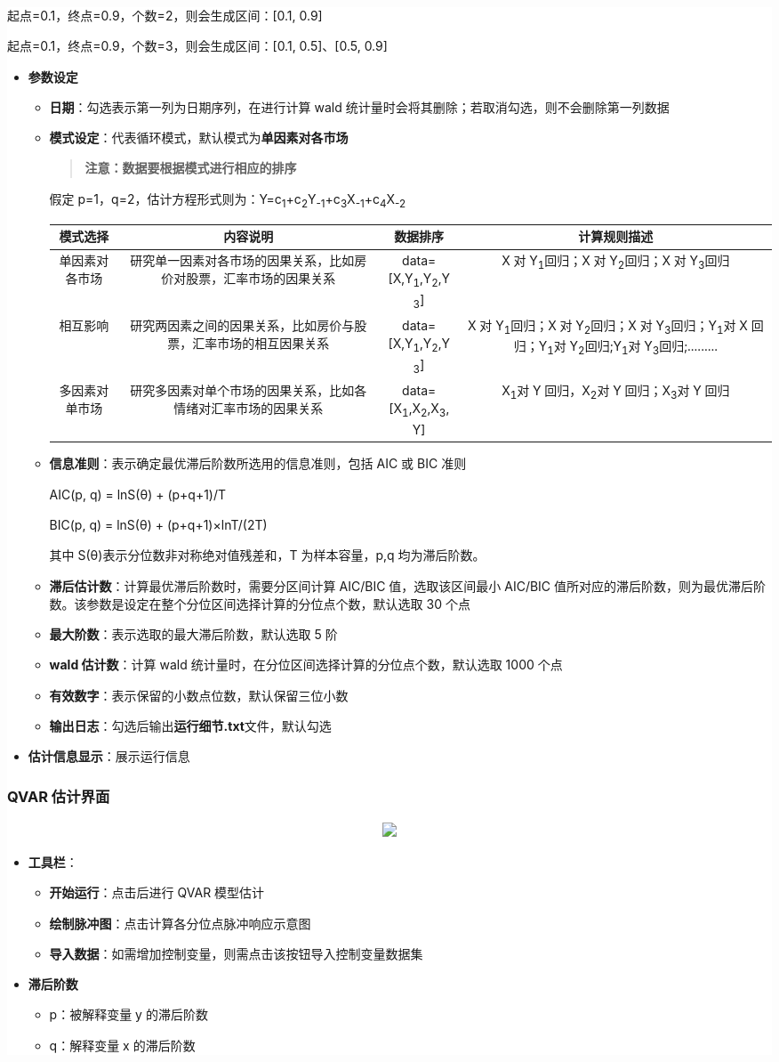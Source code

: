   起点=0.1，终点=0.9，个数=2，则会生成区间：[0.1, 0.9]

  起点=0.1，终点=0.9，个数=3，则会生成区间：[0.1, 0.5]、[0.5, 0.9]

- **参数设定**

  * **日期**：勾选表示第一列为日期序列，在进行计算 wald 统计量时会将其删除；若取消勾选，则不会删除第一列数据

  * **模式设定**：代表循环模式，默认模式为**单因素对各市场**

    >  **注意：数据要根据模式进行相应的排序**

    假定 p=1，q=2，估计方程形式则为：Y=c<sub>1</sub>+c<sub>2</sub>Y<sub>-1</sub>+c<sub>3</sub>X<sub>-1</sub>+c<sub>4</sub>X<sub>-2</sub>

    |    模式选择    |                           内容说明                           |                      数据排序                      |                         计算规则描述                         |
    | :------------: | :----------------------------------------------------------: | :------------------------------------------------: | :----------------------------------------------------------: |
    | 单因素对各市场 | 研究单一因素对各市场的因果关系，比如房价对股票，汇率市场的因果关系 | data=[X,Y<sub>1</sub>,Y<sub>2</sub>,Y<sub>3</sub>] | X 对 Y<sub>1</sub>回归；X 对 Y<sub>2</sub>回归；X 对 Y<sub>3</sub>回归 |
    |    相互影响    | 研究两因素之间的因果关系，比如房价与股票，汇率市场的相互因果关系 | data=[X,Y<sub>1</sub>,Y<sub>2</sub>,Y<sub>3</sub>] | X 对 Y<sub>1</sub>回归；X 对 Y<sub>2</sub>回归；X 对 Y<sub>3</sub>回归；Y<sub>1</sub>对 X 回归；Y<sub>1</sub>对 Y<sub>2</sub>回归;Y<sub>1</sub>对 Y<sub>3</sub>回归;......... |
    | 多因素对单市场 | 研究多因素对单个市场的因果关系，比如各情绪对汇率市场的因果关系 | data=[X<sub>1</sub>,X<sub>2</sub>,X<sub>3</sub>,Y] | X<sub>1</sub>对 Y 回归，X<sub>2</sub>对 Y 回归；X<sub>3</sub>对 Y 回归 |

  * **信息准则**：表示确定最优滞后阶数所选用的信息准则，包括 AIC 或 BIC 准则

    AIC(p, q) = lnS(θ) + (p+q+1)/T

    BIC(p, q) = lnS(θ) + (p+q+1)×lnT/(2T)

    其中 S(θ)表示分位数非对称绝对值残差和，T 为样本容量，p,q 均为滞后阶数。

  * **滞后估计数**：计算最优滞后阶数时，需要分区间计算 AIC/BIC 值，选取该区间最小 AIC/BIC 值所对应的滞后阶数，则为最优滞后阶数。该参数是设定在整个分位区间选择计算的分位点个数，默认选取 30 个点

  * **最大阶数**：表示选取的最大滞后阶数，默认选取 5 阶

  - **wald 估计数**：计算 wald 统计量时，在分位区间选择计算的分位点个数，默认选取 1000 个点      
  - **有效数字**：表示保留的小数点位数，默认保留三位小数   
    
  - **输出日志**：勾选后输出**运行细节.txt**文件，默认勾选       

- **估计信息显示**：展示运行信息

### QVAR 估计界面

<div align=center><img src= "https://raw.githubusercontent.com/lei940324/picture/master/typora202004/04/165304-871745.png" width="300"></div>


- **工具栏**：

  * **开始运行**：点击后进行 QVAR 模型估计        
  
  * **绘制脉冲图**：点击计算各分位点脉冲响应示意图   
  
  * **导入数据**：如需增加控制变量，则需点击该按钮导入控制变量数据集       

- **滞后阶数**

  * p：被解释变量 y 的滞后阶数

  * q：解释变量 x 的滞后阶数
